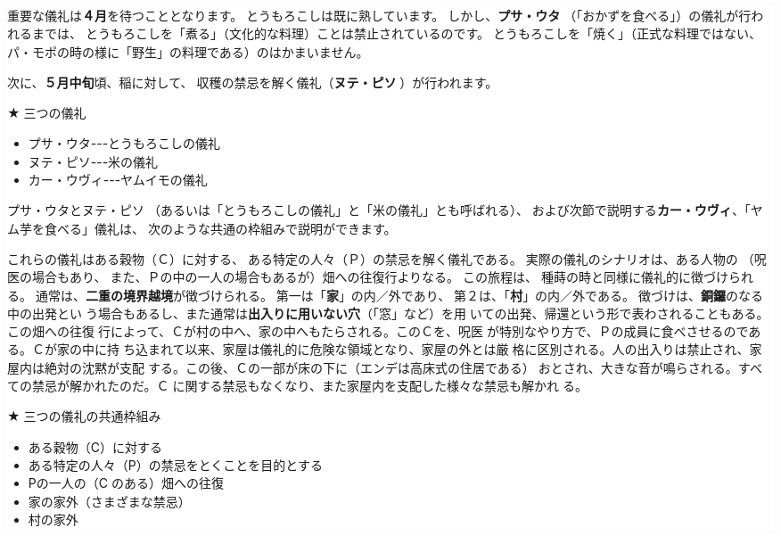  重要な儀礼は**４月**を待つこととなります。
とうもろこしは既に熟しています。
しかし、**プサ・ウタ** 
 （「おかずを食べる」）の儀礼が行われるまでは、
とうもろこしを「煮る」（文化的な料理）ことは禁止されているのです。
とうもろこしを「焼く」（正式な料理ではない、
パ・モポの時の様に「野生」の料理である）のはかまいません。

 次に、**５月中旬**頃、稲に対して、
収穫の禁忌を解く儀礼（**ヌテ・ピソ**
）が行われます。


★ 三つの儀礼

- プサ・ウタ---とうもろこしの儀礼
- ヌテ・ピソ---米の儀礼
- カー・ウヴィ---ヤムイモの儀礼



 プサ・ウタとヌテ・ピソ
（あるいは「とうもろこしの儀礼」と「米の儀礼」とも呼ばれる）、
および次節で説明する**カー・ウヴィ**、「ヤム芋を食べる」儀礼は、
次のような共通の枠組みで説明ができます。

 これらの儀礼はある穀物（Ｃ）に対する、
ある特定の人々（Ｐ）の禁忌を解く儀礼である。
実際の儀礼のシナリオは、ある人物の
（呪医の場合もあり、
また、Ｐの中の一人の場合もあるが）畑への往復行よりなる。
この旅程は、
種蒔の時と同様に儀礼的に徴づけられる。
通常は、**二重の境界越境**が徴づけられる。
第一は「**家**」の内／外であり、
第２は、「**村**」の内／外である。
徴づけは、**銅鑼**のなる中の出発とい
う場合もあるし、また通常は**出入りに用いない穴**（「窓」など）を用
いての出発、帰還という形で表わされることもある。この畑への往復
行によって、Ｃが村の中へ、家の中へもたらされる。このＣを、呪医
が特別なやり方で、Ｐの成員に食べさせるのである。Ｃが家の中に持
ち込まれて以来、家屋は儀礼的に危険な領域となり、家屋の外とは厳
格に区別される。人の出入りは禁止され、家屋内は絶対の沈黙が支配
する。この後、Ｃの一部が床の下に（エンデは高床式の住居である）
おとされ、大きな音が鳴らされる。すべての禁忌が解かれたのだ。Ｃ
に関する禁忌もなくなり、また家屋内を支配した様々な禁忌も解かれ
る。


★ 三つの儀礼の共通枠組み

- ある穀物（C）に対する
- ある特定の人々（P）の禁忌をとくことを目的とする
- Pの一人の（C のある）畑への往復
- 家の家外（さまざまな禁忌）
- 村の家外
